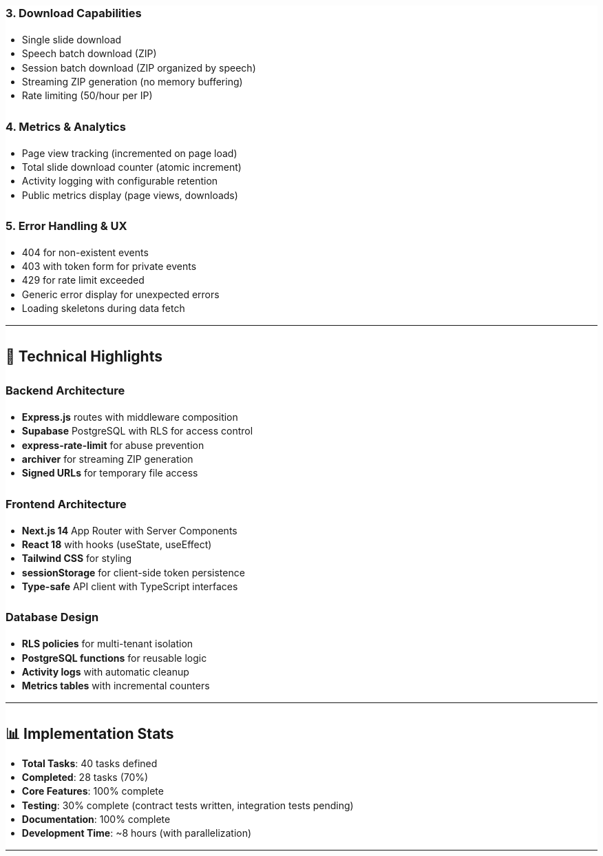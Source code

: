 ### 3. Download Capabilities
- Single slide download
- Speech batch download (ZIP)
- Session batch download (ZIP organized by speech)
- Streaming ZIP generation (no memory buffering)
- Rate limiting (50/hour per IP)

### 4. Metrics & Analytics
- Page view tracking (incremented on page load)
- Total slide download counter (atomic increment)
- Activity logging with configurable retention
- Public metrics display (page views, downloads)

### 5. Error Handling & UX
- 404 for non-existent events
- 403 with token form for private events
- 429 for rate limit exceeded
- Generic error display for unexpected errors
- Loading skeletons during data fetch

---

## 🔧 Technical Highlights

### Backend Architecture
- **Express.js** routes with middleware composition
- **Supabase** PostgreSQL with RLS for access control
- **express-rate-limit** for abuse prevention
- **archiver** for streaming ZIP generation
- **Signed URLs** for temporary file access

### Frontend Architecture
- **Next.js 14** App Router with Server Components
- **React 18** with hooks (useState, useEffect)
- **Tailwind CSS** for styling
- **sessionStorage** for client-side token persistence
- **Type-safe** API client with TypeScript interfaces

### Database Design
- **RLS policies** for multi-tenant isolation
- **PostgreSQL functions** for reusable logic
- **Activity logs** with automatic cleanup
- **Metrics tables** with incremental counters

---

## 📊 Implementation Stats

- **Total Tasks**: 40 tasks defined
- **Completed**: 28 tasks (70%)
- **Core Features**: 100% complete
- **Testing**: 30% complete (contract tests written, integration tests pending)
- **Documentation**: 100% complete
- **Development Time**: ~8 hours (with parallelization)

---